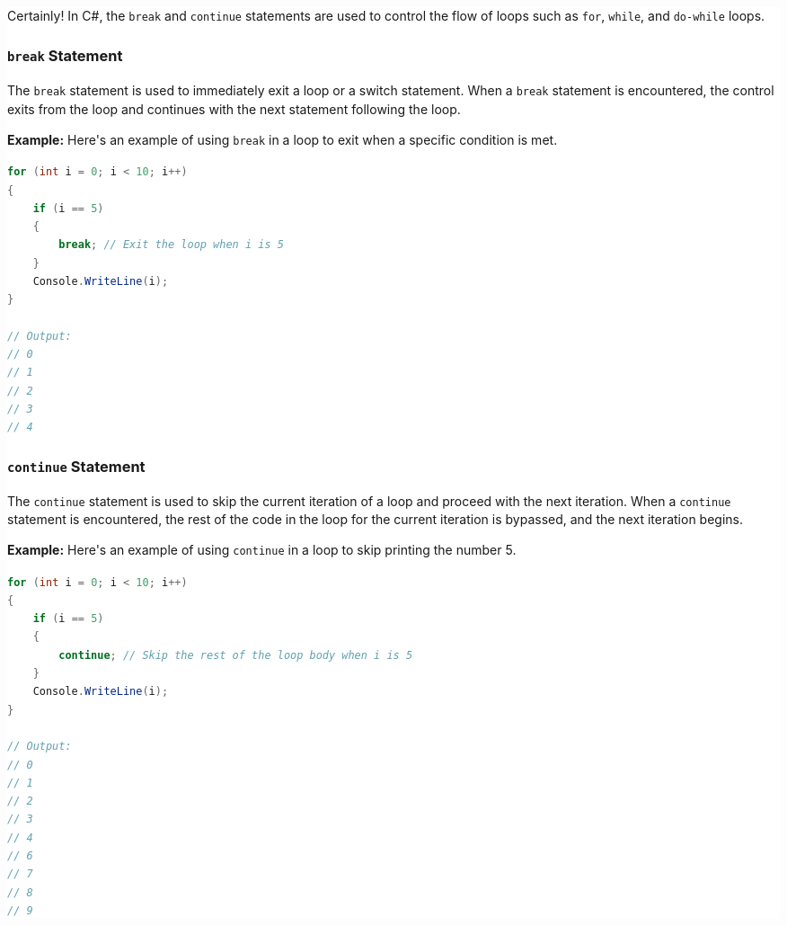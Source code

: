 Certainly! In C#, the `break` and `continue` statements are used to control the flow of loops such as `for`, `while`, and `do-while` loops.

### `break` Statement
The `break` statement is used to immediately exit a loop or a switch statement. When a `break` statement is encountered, the control exits from the loop and continues with the next statement following the loop.

**Example:**
Here's an example of using `break` in a loop to exit when a specific condition is met.

```csharp
for (int i = 0; i < 10; i++)
{
    if (i == 5)
    {
        break; // Exit the loop when i is 5
    }
    Console.WriteLine(i);
}

// Output:
// 0
// 1
// 2
// 3
// 4
```

### `continue` Statement
The `continue` statement is used to skip the current iteration of a loop and proceed with the next iteration. When a `continue` statement is encountered, the rest of the code in the loop for the current iteration is bypassed, and the next iteration begins.

**Example:**
Here's an example of using `continue` in a loop to skip printing the number 5.

```csharp
for (int i = 0; i < 10; i++)
{
    if (i == 5)
    {
        continue; // Skip the rest of the loop body when i is 5
    }
    Console.WriteLine(i);
}

// Output:
// 0
// 1
// 2
// 3
// 4
// 6
// 7
// 8
// 9
```
